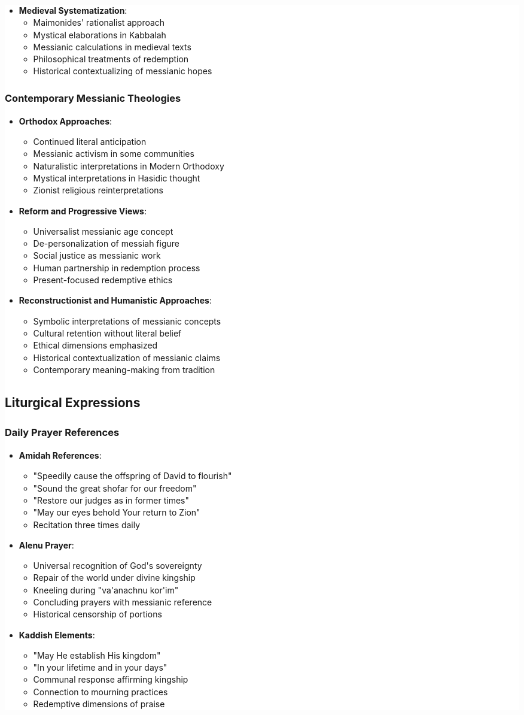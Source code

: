 - **Medieval Systematization**:
  - Maimonides' rationalist approach
  - Mystical elaborations in Kabbalah
  - Messianic calculations in medieval texts
  - Philosophical treatments of redemption
  - Historical contextualizing of messianic hopes

### Contemporary Messianic Theologies

- **Orthodox Approaches**:
  - Continued literal anticipation
  - Messianic activism in some communities
  - Naturalistic interpretations in Modern Orthodoxy
  - Mystical interpretations in Hasidic thought
  - Zionist religious reinterpretations

- **Reform and Progressive Views**:
  - Universalist messianic age concept
  - De-personalization of messiah figure
  - Social justice as messianic work
  - Human partnership in redemption process
  - Present-focused redemptive ethics

- **Reconstructionist and Humanistic Approaches**:
  - Symbolic interpretations of messianic concepts
  - Cultural retention without literal belief
  - Ethical dimensions emphasized
  - Historical contextualization of messianic claims
  - Contemporary meaning-making from tradition

## Liturgical Expressions

### Daily Prayer References

- **Amidah References**:
  - "Speedily cause the offspring of David to flourish"
  - "Sound the great shofar for our freedom"
  - "Restore our judges as in former times"
  - "May our eyes behold Your return to Zion"
  - Recitation three times daily

- **Alenu Prayer**:
  - Universal recognition of God's sovereignty
  - Repair of the world under divine kingship
  - Kneeling during "va'anachnu kor'im"
  - Concluding prayers with messianic reference
  - Historical censorship of portions

- **Kaddish Elements**:
  - "May He establish His kingdom"
  - "In your lifetime and in your days"
  - Communal response affirming kingship
  - Connection to mourning practices
  - Redemptive dimensions of praise

